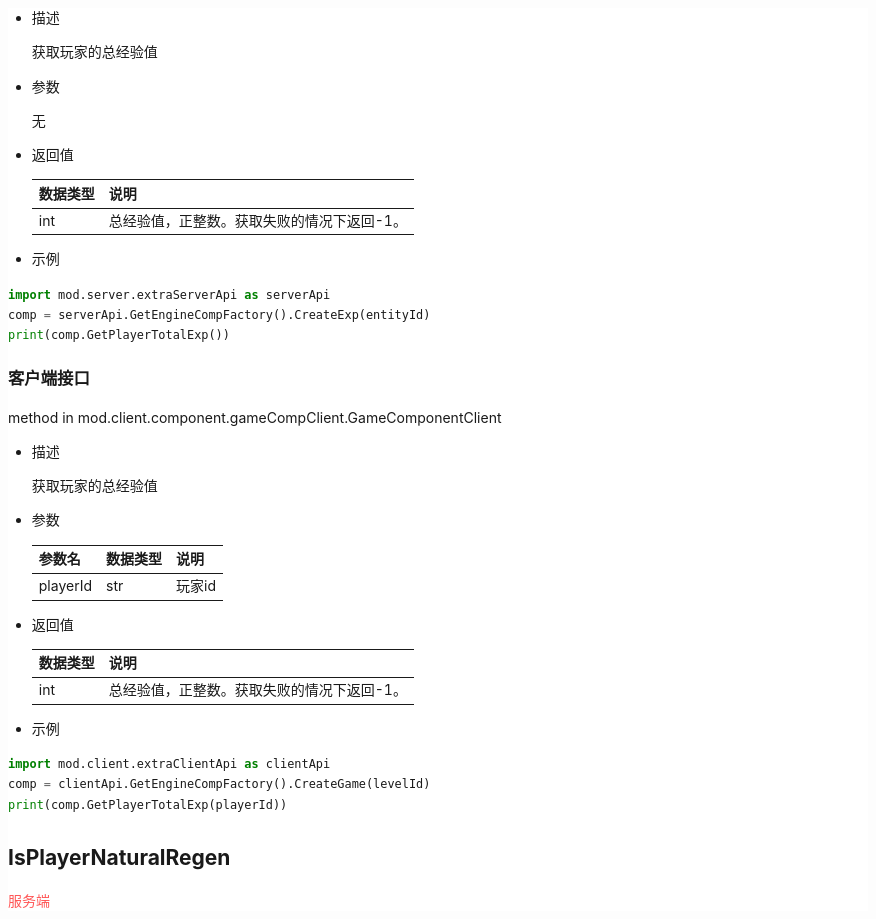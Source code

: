 - 描述

    获取玩家的总经验值

- 参数

    无

- 返回值

    | <div style="width: 4em">数据类型</div> | 说明 |
    | :--- | :--- |
    | int | 总经验值，正整数。获取失败的情况下返回-1。 |

- 示例

```python
import mod.server.extraServerApi as serverApi
comp = serverApi.GetEngineCompFactory().CreateExp(entityId)
print(comp.GetPlayerTotalExp())
```



### 客户端接口

<span id="c0"></span>
method in mod.client.component.gameCompClient.GameComponentClient

- 描述

    获取玩家的总经验值

- 参数

    | 参数名 | <div style="width: 4em">数据类型</div> | 说明 |
    | :--- | :--- | :--- |
    | playerId | str | 玩家id |

- 返回值

    | <div style="width: 4em">数据类型</div> | 说明 |
    | :--- | :--- |
    | int | 总经验值，正整数。获取失败的情况下返回-1。 |

- 示例

```python
import mod.client.extraClientApi as clientApi
comp = clientApi.GetEngineCompFactory().CreateGame(levelId)
print(comp.GetPlayerTotalExp(playerId))
```



## IsPlayerNaturalRegen

<span style="display:inline;color:#ff5555">服务端</span>
